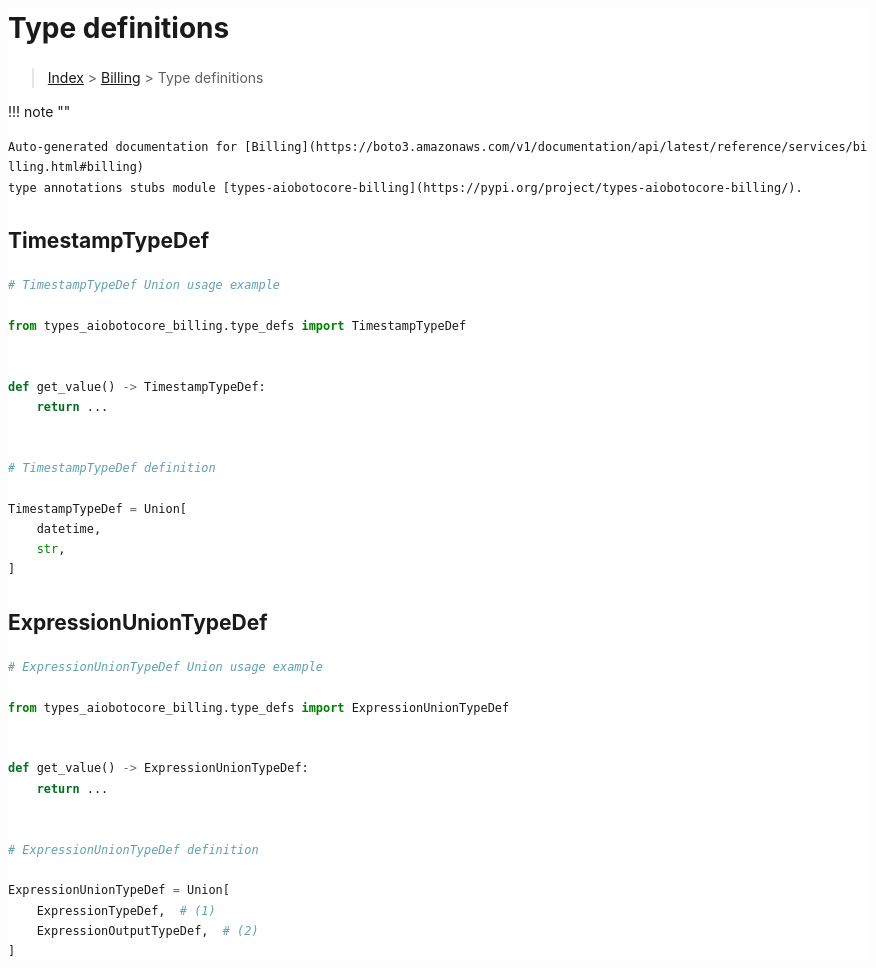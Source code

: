 # Type definitions

> [Index](../README.md) > [Billing](./README.md) > Type definitions

!!! note ""

    Auto-generated documentation for [Billing](https://boto3.amazonaws.com/v1/documentation/api/latest/reference/services/billing.html#billing)
    type annotations stubs module [types-aiobotocore-billing](https://pypi.org/project/types-aiobotocore-billing/).

## TimestampTypeDef

```python
# TimestampTypeDef Union usage example

from types_aiobotocore_billing.type_defs import TimestampTypeDef


def get_value() -> TimestampTypeDef:
    return ...


# TimestampTypeDef definition

TimestampTypeDef = Union[
    datetime,
    str,
]
```


## ExpressionUnionTypeDef

```python
# ExpressionUnionTypeDef Union usage example

from types_aiobotocore_billing.type_defs import ExpressionUnionTypeDef


def get_value() -> ExpressionUnionTypeDef:
    return ...


# ExpressionUnionTypeDef definition

ExpressionUnionTypeDef = Union[
    ExpressionTypeDef,  # (1)
    ExpressionOutputTypeDef,  # (2)
]
```
